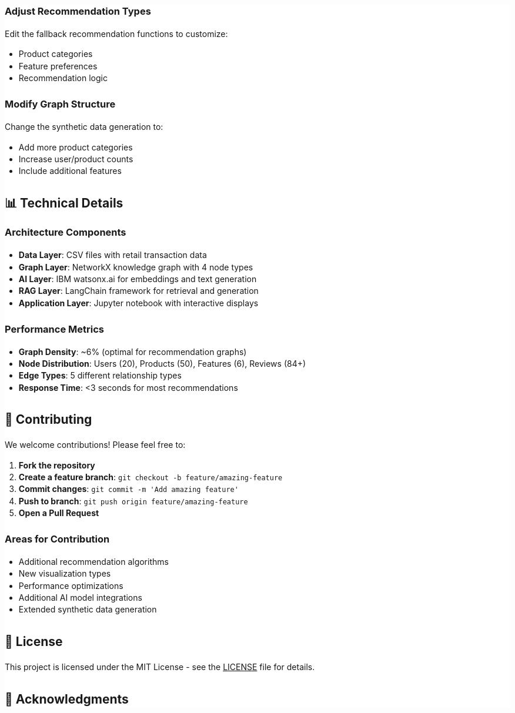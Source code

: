 ### Adjust Recommendation Types
Edit the fallback recommendation functions to customize:
- Product categories
- Feature preferences  
- Recommendation logic

### Modify Graph Structure
Change the synthetic data generation to:
- Add more product categories
- Increase user/product counts
- Include additional features

## 📊 Technical Details

### Architecture Components
- **Data Layer**: CSV files with retail transaction data
- **Graph Layer**: NetworkX knowledge graph with 4 node types
- **AI Layer**: IBM watsonx.ai for embeddings and text generation  
- **RAG Layer**: LangChain framework for retrieval and generation
- **Application Layer**: Jupyter notebook with interactive displays

### Performance Metrics
- **Graph Density**: ~6% (optimal for recommendation graphs)
- **Node Distribution**: Users (20), Products (50), Features (6), Reviews (84+)
- **Edge Types**: 5 different relationship types
- **Response Time**: <3 seconds for most recommendations

## 🤝 Contributing

We welcome contributions! Please feel free to:

1. **Fork the repository**
2. **Create a feature branch**: `git checkout -b feature/amazing-feature`
3. **Commit changes**: `git commit -m 'Add amazing feature'`
4. **Push to branch**: `git push origin feature/amazing-feature`
5. **Open a Pull Request**

### Areas for Contribution
- Additional recommendation algorithms
- New visualization types
- Performance optimizations
- Additional AI model integrations
- Extended synthetic data generation

## 📝 License

This project is licensed under the MIT License - see the [LICENSE](LICENSE) file for details.

## 🙏 Acknowledgments
